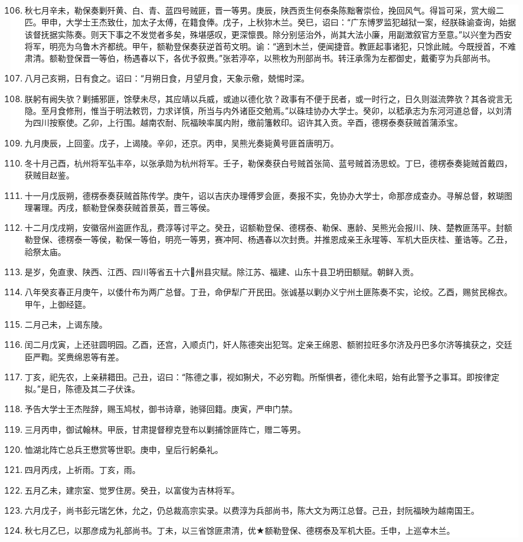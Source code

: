 106. <span id="本纪十六_仁宗本纪-106"></span>
秋七月辛未，勒保奏剿歼黄、白、青、蓝四号贼匪，晋一等男。庚辰，陕西贡生何泰条陈黜奢崇俭，挽回风气。得旨可采，赏大缎二匹。甲申，大学士王杰致仕，加太子太傅，在籍食俸。戊子，上秋狝木兰。癸巳，诏曰：“广东博罗监犯越狱一案，经朕硃谕查询，始据该督抚据实陈奏。则天下事之不发觉者多矣，殊堪感叹，更深懔畏。除分别惩治外，尚其大法小廉，用副澂叙官方至意。”以兴奎为西安将军，明亮为乌鲁木齐都统。甲午，额勒登保奏获逆首苟文明。谕：“適到木兰，便闻捷音。教匪起事诸犯，只馀此贼。今既授首，不难肃清。额勒登保晋一等伯，杨遇春以下，各优予叙赉。”张若渟卒，以熊枚为刑部尚书。转汪承霈为左都御史，戴衢亨为兵部尚书。

107. <span id="本纪十六_仁宗本纪-107"></span>
八月己亥朔，日有食之。诏曰：“月朔日食，月望月食，天象示儆，兢惕时深。

108. <span id="本纪十六_仁宗本纪-108"></span>
朕躬有阙失欤？剿捕邪匪，馀孽未尽，其应靖以兵威，或迪以德化欤？政事有不便于民者，或一时行之，日久则滋流弊欤？其各谠言无隐。至月食修刑，惟当于明法敕罚，力求详慎，所当与内外诸臣交勉焉。”以硃珪协办大学士。癸卯，以嵇承志为东河河道总督，以刘清为四川按察使。乙卯，上行围。越南农耐、阮福映率属内附，缴前籓敕印。诏许其入贡。辛酉，德楞泰奏获贼首蒲添宝。

109. <span id="本纪十六_仁宗本纪-109"></span>
九月庚辰，上回銮。戊子，上谒陵。辛卯，还京。丙申，吴熊光奏毙黄号匪首唐明万。

110. <span id="本纪十六_仁宗本纪-110"></span>
冬十月己酉，杭州将军弘丰卒，以张承勋为杭州将军。壬子，勒保奏获白号贼首张简、蓝号贼首汤思蛟。丁巳，德楞泰奏毙贼首戴四，获贼目赵鉴。

111. <span id="本纪十六_仁宗本纪-111"></span>
十一月戊辰朔，德楞泰奏获贼首陈传学。庚午，诏以吉庆办理傅罗会匪，奏报不实，免协办大学士，命那彦成查办。寻解总督，敕瑚图理署理。丙戌，额勒登保奏获贼首景英，晋三等侯。

112. <span id="本纪十六_仁宗本纪-112"></span>
十二月戊戌朔，安徽宿州盗匪作乱，费淳等讨平之。癸丑，诏额勒登保、德楞泰、勒保、惠龄、吴熊光会报川、陕、楚教匪荡平。封额勒登保、德楞泰一等侯，勒保一等伯，明亮一等男，赛冲阿、杨遇春以次封赉。并推恩成亲王永瑆等、军机大臣庆桂、董诰等。乙丑，祫祭太庙。

113. <span id="本纪十六_仁宗本纪-113"></span>
是岁，免直隶、陕西、江西、四川等省五十六州县灾赋。除江苏、福建、山东十县卫坍田额赋。朝鲜入贡。

114. <span id="本纪十六_仁宗本纪-114"></span>
八年癸亥春正月庚午，以倭什布为两广总督。丁丑，命伊犁广开民田。张诚基以剿办义宁州土匪陈奏不实，论绞。乙酉，赐贫民棉衣。甲午，上御经筵。

115. <span id="本纪十六_仁宗本纪-115"></span>
二月己未，上谒东陵。

116. <span id="本纪十六_仁宗本纪-116"></span>
闰二月戊寅，上还驻圆明园。乙酉，还宫，入顺贞门，奸人陈德突出犯驾。定亲王绵恩、额驸拉旺多尔济及丹巴多尔济等擒获之，交廷臣严鞫。奖赉绵恩等有差。

117. <span id="本纪十六_仁宗本纪-117"></span>
丁亥，祀先农，上亲耕耤田。己丑，诏曰：“陈德之事，视如猘犬，不必穷鞫。所惭惧者，德化未昭，始有此警予之事耳。即按律定拟。”是日，陈德及其二子伏诛。

118. <span id="本纪十六_仁宗本纪-118"></span>
予告大学士王杰陛辞，赐玉鸠杖，御书诗章，驰驿回籍。庚寅，严申门禁。

119. <span id="本纪十六_仁宗本纪-119"></span>
三月丙申，御试翰林。甲辰，甘肃提督穆克登布以剿捕馀匪阵亡，赠二等男。

120. <span id="本纪十六_仁宗本纪-120"></span>
恤湖北阵亡总兵王懋赏等世职。庚申，皇后行躬桑礼。

121. <span id="本纪十六_仁宗本纪-121"></span>
四月丙戌，上祈雨。丁亥，雨。

122. <span id="本纪十六_仁宗本纪-122"></span>
五月乙未，建宗室、觉罗住房。癸丑，以富俊为吉林将军。

123. <span id="本纪十六_仁宗本纪-123"></span>
六月戊子，尚书彭元瑞乞休，允之，仍总裁高宗实录。以费淳为兵部尚书，陈大文为两江总督。己丑，封阮福映为越南国王。

124. <span id="本纪十六_仁宗本纪-124"></span>
秋七月乙巳，以那彦成为礼部尚书。丁未，以三省馀匪肃清，优★额勒登保、德楞泰及军机大臣。壬申，上巡幸木兰。
